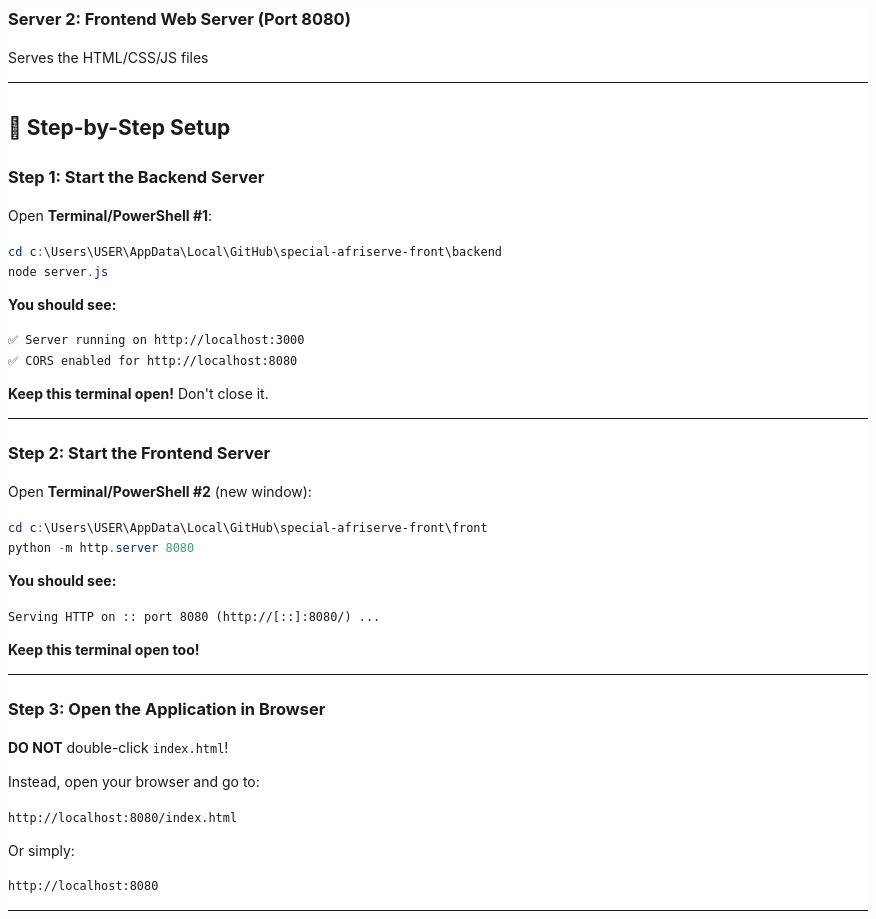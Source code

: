 ### Server 2: Frontend Web Server (Port 8080)
Serves the HTML/CSS/JS files

---

## 🚀 Step-by-Step Setup

### Step 1: Start the Backend Server

Open **Terminal/PowerShell #1**:

```powershell
cd c:\Users\USER\AppData\Local\GitHub\special-afriserve-front\backend
node server.js
```

**You should see:**
```
✅ Server running on http://localhost:3000
✅ CORS enabled for http://localhost:8080
```

**Keep this terminal open!** Don't close it.

---

### Step 2: Start the Frontend Server

Open **Terminal/PowerShell #2** (new window):

```powershell
cd c:\Users\USER\AppData\Local\GitHub\special-afriserve-front\front
python -m http.server 8080
```

**You should see:**
```
Serving HTTP on :: port 8080 (http://[::]:8080/) ...
```

**Keep this terminal open too!**

---

### Step 3: Open the Application in Browser

**DO NOT** double-click `index.html`!

Instead, open your browser and go to:
```
http://localhost:8080/index.html
```

Or simply:
```
http://localhost:8080
```

---